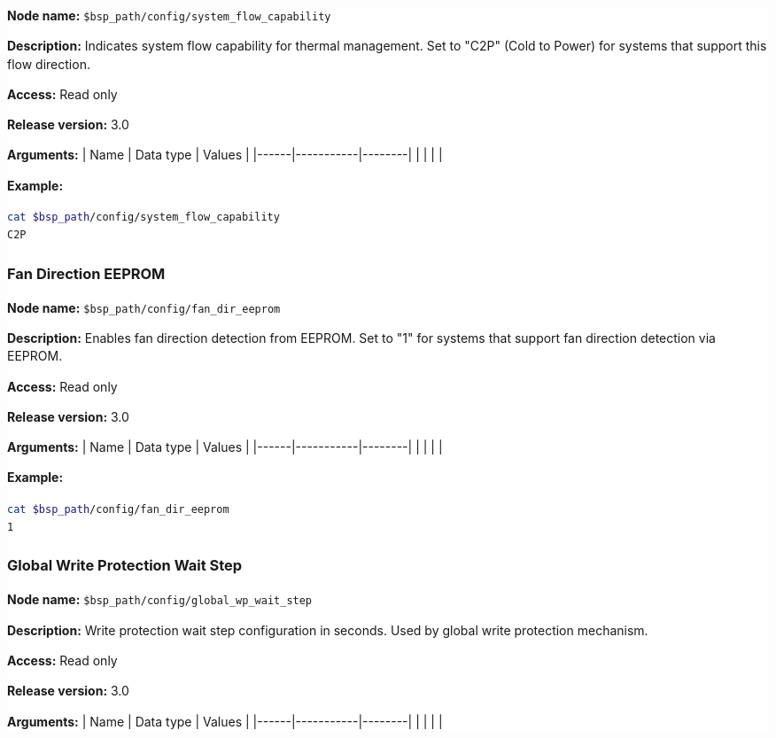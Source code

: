 **Node name:** `$bsp_path/config/system_flow_capability`

**Description:** Indicates system flow capability for thermal management. Set to "C2P" (Cold to Power) for systems that support this flow direction.

**Access:** Read only

**Release version:** 3.0

**Arguments:**
| Name | Data type | Values |
|------|-----------|--------|
|      |          |  |

**Example:** 
```bash
cat $bsp_path/config/system_flow_capability
C2P
```

### Fan Direction EEPROM

**Node name:** `$bsp_path/config/fan_dir_eeprom`

**Description:** Enables fan direction detection from EEPROM. Set to "1" for systems that support fan direction detection via EEPROM.

**Access:** Read only

**Release version:** 3.0

**Arguments:**
| Name | Data type | Values |
|------|-----------|--------|
|      |          |  |

**Example:** 
```bash
cat $bsp_path/config/fan_dir_eeprom
1
```

### Global Write Protection Wait Step

**Node name:** `$bsp_path/config/global_wp_wait_step`

**Description:** Write protection wait step configuration in seconds. Used by global write protection mechanism.

**Access:** Read only

**Release version:** 3.0

**Arguments:**
| Name | Data type | Values |
|------|-----------|--------|
|      |          |  |

